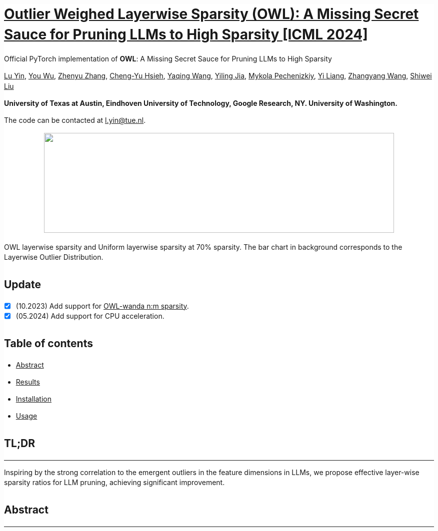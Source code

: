 #  [Outlier Weighed Layerwise Sparsity (OWL): A Missing Secret Sauce for Pruning LLMs to High Sparsity [ICML 2024] ](https://arxiv.org/abs/2310.05175)

Official PyTorch implementation of  **OWL**: A Missing Secret Sauce for Pruning LLMs to High Sparsity

[Lu Yin](https://luuyin.com//), [You Wu](https://research.google/people/YouWillWu/), [Zhenyu Zhang](https://scholar.google.com/citations?user=ZLyJRxoAAAAJ&hl=zh-CN), [Cheng-Yu Hsieh](https://chengyuhsieh.github.io/), [Yaqing Wang](https://yaqingwang.github.io/), [Yiling Jia](https://yilingjia.github.io/), [Mykola Pechenizkiy](https://www.tue.nl/en/research/researchers/mykola-pechenizkiy), [Yi Liang](https://research.google/people/108265/), [Zhangyang Wang](https://vita-group.github.io/), [Shiwei Liu](https://shiweiliuiiiiiii.github.io/)

**University of Texas at Austin, Eindhoven University of Technology, Google Research, NY. University of Washington.**

The code can be contacted at l.yin@tue.nl.


<p align="center">
<img src="./Images/Layer_wise_sparsity.png" width="700" height="200">
</p>

 OWL layerwise sparsity and Uniform layerwise sparsity at 70% sparsity. The bar chart in background corresponds to the Layerwise Outlier Distribution.


## Update
- [x] (10.2023) Add support for [OWL-wanda n:m sparsity](https://github.com/luuyin/OWL/blob/main/lib/prune_all.py#L498).
- [x] (05.2024) Add support for CPU acceleration.

## Table of contents

* [Abstract](#abstract)


* [Results](#Results)

* [Installation](#installation)
* [Usage](#Usage)


## TL;DR
--- 
Inspiring by the strong correlation to the emergent outliers in the feature dimensions in LLMs, we propose effective layer-wise sparsity ratios for LLM pruning, achieving significant improvement.


## Abstract
--- 